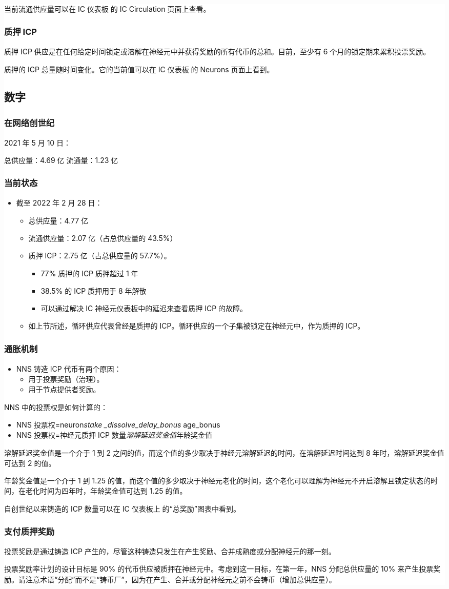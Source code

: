 当前流通供应量可以在 IC 仪表板 的 IC Circulation 页面上查看。

### 质押 ICP

质押 ICP 供应是在任何给定时间锁定或溶解在神经元中并获得奖励的所有代币的总和。目前，至少有 6 个月的锁定期来累积投票奖励。

质押的 ICP 总量随时间变化。它的当前值可以在 IC 仪表板 的 Neurons 页面上看到。

## 数字

### 在网络创世纪

2021 年 5 月 10 日：

总供应量：4.69 亿
流通量：1.23 亿

### 当前状态

- 截至 2022 年 2 月 28 日：

  - 总供应量：4.77 亿

  - 流通供应量：2.07 亿（占总供应量的 43.5%）

  - 质押 ICP：2.75 亿（占总供应量的 57.7%）。

    - 77% 质押的 ICP 质押超过 1 年

    - 38.5% 的 ICP 质押用于 8 年解散

    - 可以通过解决 IC 神经元仪表板中的延迟来查看质押 ICP 的故障。

  - 如上节所述，循环供应代表曾经是质押的 ICP。循环供应的一个子集被锁定在神经元中，作为质押的 ICP。

### 通胀机制

- NNS 铸造 ICP 代币有两个原因：
  - 用于投票奖励（治理）。
  - 用于节点提供者奖励。

NNS 中的投票权是如何计算的：

- NNS 投票权=neuron*stake \_dissolve_delay_bonus* age_bonus
- NNS 投票权=神经元质押 ICP 数量*溶解延迟奖金值*年龄奖金值

溶解延迟奖金值是一个介于 1 到 2 之间的值，而这个值的多少取决于神经元溶解延迟的时间，在溶解延迟时间达到 8 年时，溶解延迟奖金值可达到 2 的值。

年龄奖金值是一个介于 1 到 1.25 的值，而这个值的多少取决于神经元老化的时间，这个老化可以理解为神经元不开启溶解且锁定状态的时间，在老化时间为四年时，年龄奖金值可达到 1.25 的值。

自创世纪以来铸造的 ICP 数量可以在 IC 仪表板上 的“总奖励”图表中看到。

### 支付质押奖励

投票奖励是通过铸造 ICP 产生的，尽管这种铸造只发生在产生奖励、合并成熟度或分配神经元的那一刻。

投票奖励率计划的设计目标是 90% 的代币供应被质押在神经元中。考虑到这一目标，在第一年，NNS 分配总供应量的 10% 来产生投票奖励。请注意术语“分配”而不是“铸币厂”，因为在产生、合并或分配神经元之前不会铸币（增加总供应量）。
